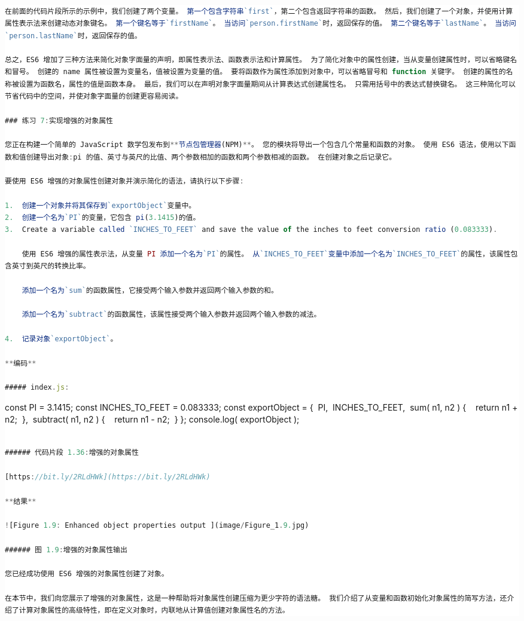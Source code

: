 ```js
在前面的代码片段所示的示例中，我们创建了两个变量。 第一个包含字符串`first`，第二个包含返回字符串的函数。 然后，我们创建了一个对象，并使用计算属性表示法来创建动态对象键名。 第一个键名等于`firstName`。 当访问`person.firstName`时，返回保存的值。 第二个键名等于`lastName`。 当访问`person.lastName`时，返回保存的值。

总之，ES6 增加了三种方法来简化对象字面量的声明，即属性表示法、函数表示法和计算属性。 为了简化对象中的属性创建，当从变量创建属性时，可以省略键名和冒号。 创建的 name 属性被设置为变量名，值被设置为变量的值。 要将函数作为属性添加到对象中，可以省略冒号和 function 关键字。 创建的属性的名称被设置为函数名，属性的值是函数本身。 最后，我们可以在声明对象字面量期间从计算表达式创建属性名。 只需用括号中的表达式替换键名。 这三种简化可以节省代码中的空间，并使对象字面量的创建更容易阅读。

### 练习 7:实现增强的对象属性

您正在构建一个简单的 JavaScript 数学包发布到**节点包管理器(NPM)**。 您的模块将导出一个包含几个常量和函数的对象。 使用 ES6 语法，使用以下函数和值创建导出对象:pi 的值、英寸与英尺的比值、两个参数相加的函数和两个参数相减的函数。 在创建对象之后记录它。

要使用 ES6 增强的对象属性创建对象并演示简化的语法，请执行以下步骤:

1.  创建一个对象并将其保存到`exportObject`变量中。
2.  创建一个名为`PI`的变量，它包含 pi(3.1415)的值。
3.  Create a variable called `INCHES_TO_FEET` and save the value of the inches to feet conversion ratio (0.083333).

    使用 ES6 增强的属性表示法，从变量 PI 添加一个名为`PI`的属性。 从`INCHES_TO_FEET`变量中添加一个名为`INCHES_TO_FEET`的属性，该属性包含英寸到英尺的转换比率。

    添加一个名为`sum`的函数属性，它接受两个输入参数并返回两个输入参数的和。

    添加一个名为`subtract`的函数属性，该属性接受两个输入参数并返回两个输入参数的减法。

4.  记录对象`exportObject`。

**编码**

##### index.js:

```
const PI = 3.1415;
const INCHES_TO_FEET = 0.083333;
const exportObject = {
 PI,
 INCHES_TO_FEET,
 sum( n1, n2 ) {
   return n1 + n2;
 },
 subtract( n1, n2 ) {
   return n1 - n2;
 }
};
console.log( exportObject );
```js

###### 代码片段 1.36:增强的对象属性

[https://bit.ly/2RLdHWk](https://bit.ly/2RLdHWk)

**结果**

![Figure 1.9: Enhanced object properties output ](image/Figure_1.9.jpg)

###### 图 1.9:增强的对象属性输出

您已经成功使用 ES6 增强的对象属性创建了对象。

在本节中，我们向您展示了增强的对象属性，这是一种帮助将对象属性创建压缩为更少字符的语法糖。 我们介绍了从变量和函数初始化对象属性的简写方法，还介绍了计算对象属性的高级特性，即在定义对象时，内联地从计算值创建对象属性名的方法。

```